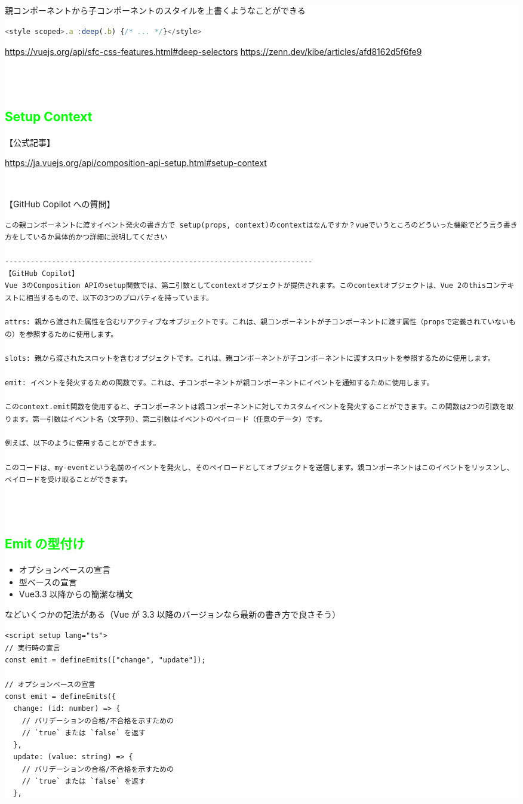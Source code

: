 親コンポーネントから子コンポーネントのスタイルを上書くようなことができる

```js
<style scoped>.a :deep(.b) {/* ... */}</style>
```

https://vuejs.org/api/sfc-css-features.html#deep-selectors
https://zenn.dev/kibe/articles/afd8162d5f6fe9

<br><br>

## **<font color="#00ff00">Setup Context</font>**

【公式記事】

https://ja.vuejs.org/api/composition-api-setup.html#setup-context

<br>

【GitHub Copilot への質問】

```
この親コンポーネントに渡すイベント発火の書き方で setup(props, context)のcontextはなんですか？vueでいうところのどういった機能でどう言う書き方をしているか具体的かつ詳細に説明してください

------------------------------------------------------------------------
【GitHub Copilot】
Vue 3のComposition APIのsetup関数では、第二引数としてcontextオブジェクトが提供されます。このcontextオブジェクトは、Vue 2のthisコンテキストに相当するもので、以下の3つのプロパティを持っています。

attrs: 親から渡された属性を含むリアクティブなオブジェクトです。これは、親コンポーネントが子コンポーネントに渡す属性（propsで定義されていないもの）を参照するために使用します。

slots: 親から渡されたスロットを含むオブジェクトです。これは、親コンポーネントが子コンポーネントに渡すスロットを参照するために使用します。

emit: イベントを発火するための関数です。これは、子コンポーネントが親コンポーネントにイベントを通知するために使用します。

このcontext.emit関数を使用すると、子コンポーネントは親コンポーネントに対してカスタムイベントを発火することができます。この関数は2つの引数を取ります。第一引数はイベント名（文字列）、第二引数はイベントのペイロード（任意のデータ）です。

例えば、以下のように使用することができます。

このコードは、my-eventという名前のイベントを発火し、そのペイロードとしてオブジェクトを送信します。親コンポーネントはこのイベントをリッスンし、ペイロードを受け取ることができます。
```

<br><br>

## **<font color="#00ff00">Emit の型付け</font>**

- オプションベースの宣言
- 型ベースの宣言
- Vue3.3 以降からの簡潔な構文

などいくつかの記法がある（Vue が 3.3 以降のバージョンなら最新の書き方で良さそう）

```vue
<script setup lang="ts">
// 実行時の宣言
const emit = defineEmits(["change", "update"]);

// オプションベースの宣言
const emit = defineEmits({
  change: (id: number) => {
    // バリデーションの合格/不合格を示すための
    // `true` または `false` を返す
  },
  update: (value: string) => {
    // バリデーションの合格/不合格を示すための
    // `true` または `false` を返す
  },
```

[^1]: https://qiita.com/doz13189/items/d09cfc6e1ff38621c2cc